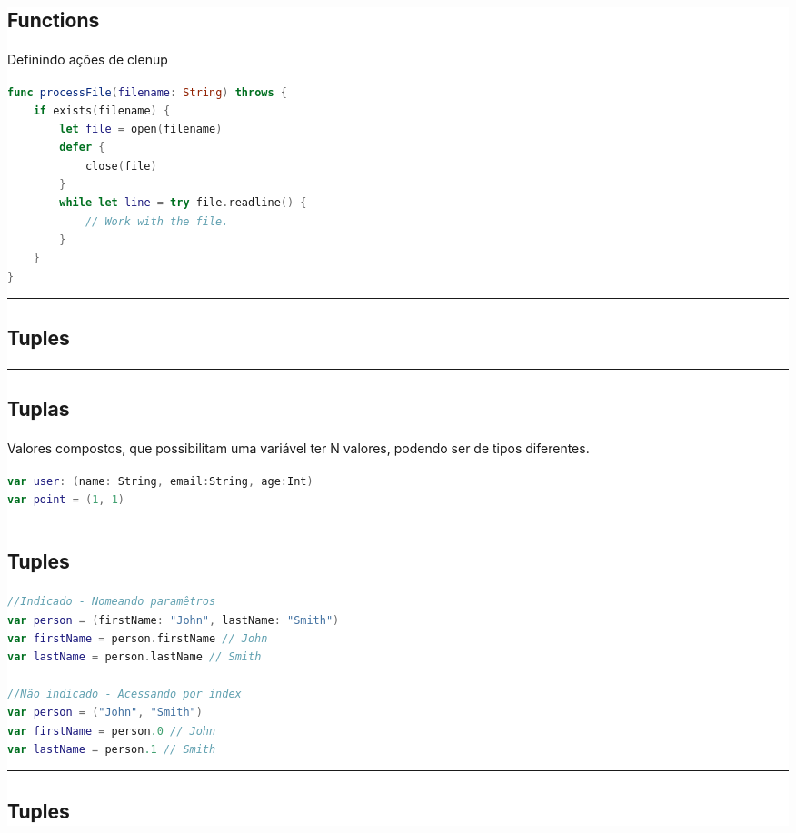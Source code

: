 
## Functions

Definindo ações de clenup

```swift
func processFile(filename: String) throws {
    if exists(filename) {
        let file = open(filename)
        defer {
            close(file)
        }
        while let line = try file.readline() {
            // Work with the file.
        }
    }
}
```

---

## Tuples

---

## Tuplas

Valores compostos, que possibilitam uma variável ter N valores, podendo ser de tipos diferentes.

```swift
var user: (name: String, email:String, age:Int)
var point = (1, 1)
```

---

## Tuples

```swift
//Indicado - Nomeando paramêtros
var person = (firstName: "John", lastName: "Smith")
var firstName = person.firstName // John
var lastName = person.lastName // Smith

//Não indicado - Acessando por index
var person = ("John", "Smith")
var firstName = person.0 // John
var lastName = person.1 // Smith
```

---

## Tuples
